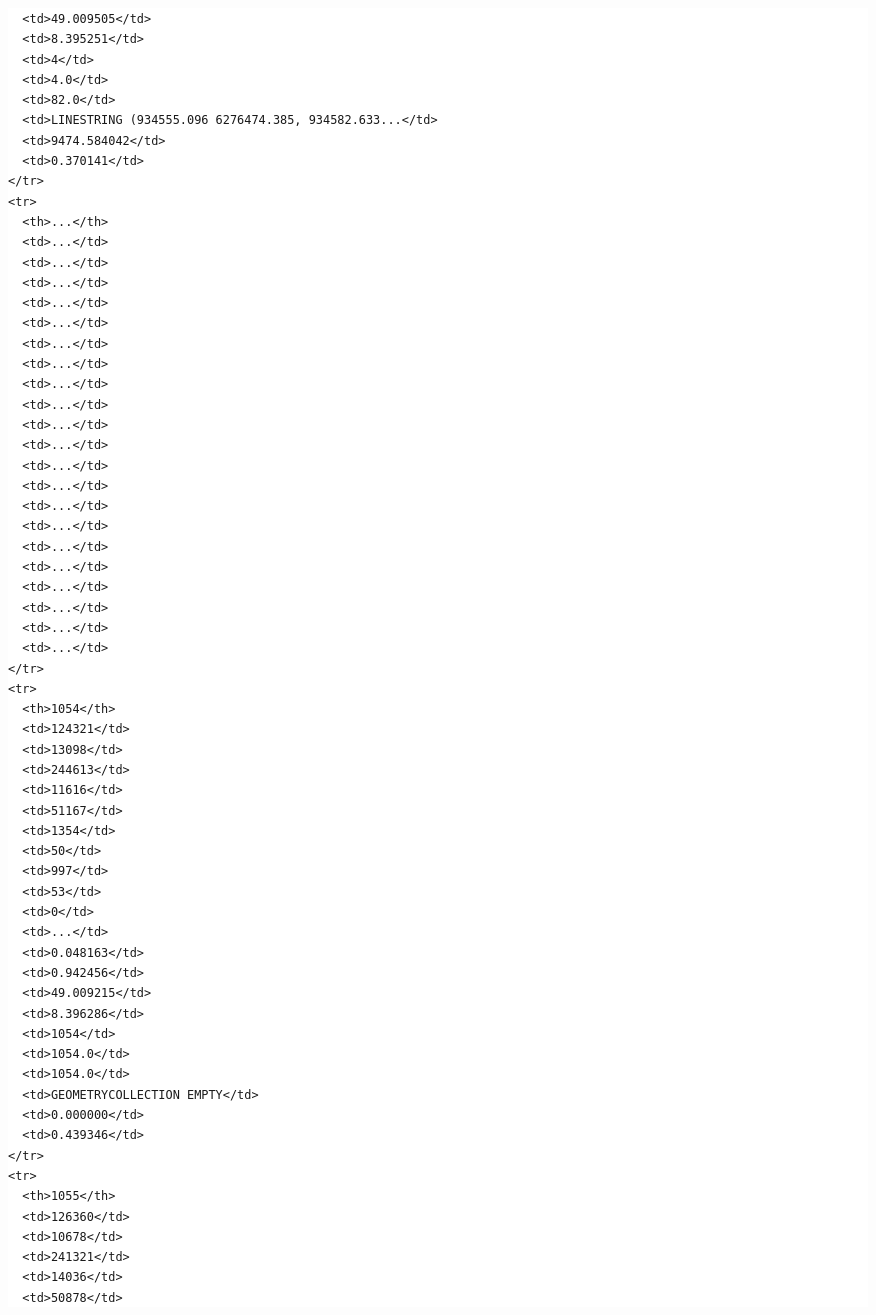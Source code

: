       <td>49.009505</td>
      <td>8.395251</td>
      <td>4</td>
      <td>4.0</td>
      <td>82.0</td>
      <td>LINESTRING (934555.096 6276474.385, 934582.633...</td>
      <td>9474.584042</td>
      <td>0.370141</td>
    </tr>
    <tr>
      <th>...</th>
      <td>...</td>
      <td>...</td>
      <td>...</td>
      <td>...</td>
      <td>...</td>
      <td>...</td>
      <td>...</td>
      <td>...</td>
      <td>...</td>
      <td>...</td>
      <td>...</td>
      <td>...</td>
      <td>...</td>
      <td>...</td>
      <td>...</td>
      <td>...</td>
      <td>...</td>
      <td>...</td>
      <td>...</td>
      <td>...</td>
      <td>...</td>
    </tr>
    <tr>
      <th>1054</th>
      <td>124321</td>
      <td>13098</td>
      <td>244613</td>
      <td>11616</td>
      <td>51167</td>
      <td>1354</td>
      <td>50</td>
      <td>997</td>
      <td>53</td>
      <td>0</td>
      <td>...</td>
      <td>0.048163</td>
      <td>0.942456</td>
      <td>49.009215</td>
      <td>8.396286</td>
      <td>1054</td>
      <td>1054.0</td>
      <td>1054.0</td>
      <td>GEOMETRYCOLLECTION EMPTY</td>
      <td>0.000000</td>
      <td>0.439346</td>
    </tr>
    <tr>
      <th>1055</th>
      <td>126360</td>
      <td>10678</td>
      <td>241321</td>
      <td>14036</td>
      <td>50878</td>